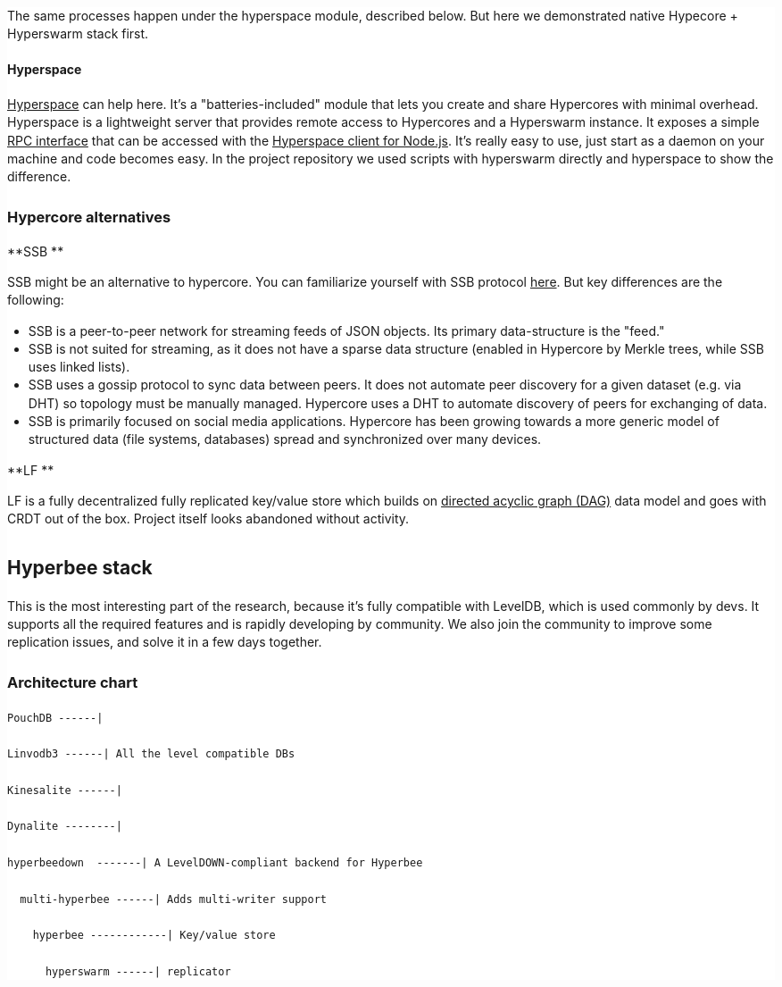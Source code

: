 The same processes happen under the hyperspace module, described below. But here we demonstrated native Hypecore + Hyperswarm stack first.


#### Hyperspace

[Hyperspace](https://github.com/hypercore-protocol/hyperspace) can help here. It’s a "batteries-included" module that lets you create and share Hypercores with minimal overhead. Hyperspace is a lightweight server that provides remote access to Hypercores and a Hyperswarm instance. It exposes a simple [RPC interface](https://github.com/hyperspace-org/rpc) that can be accessed with the [Hyperspace client for Node.js](https://github.com/hyperspace-org/client). It’s really easy to use, just start as a daemon on your machine and code becomes easy. In the project repository we used scripts with hyperswarm directly and hyperspace to show the difference. 


### Hypercore alternatives

**SSB **

SSB might be an alternative to hypercore. You can familiarize yourself with SSB protocol [here](https://ssbc.github.io/scuttlebutt-protocol-guide/). But key differences are the following:



*   SSB is a peer-to-peer network for streaming feeds of JSON objects. Its primary data-structure is the "feed."
*   SSB is not suited for streaming, as it does not have a sparse data structure (enabled in Hypercore by Merkle trees, while SSB uses linked lists).
*   SSB uses a gossip protocol to sync data between peers. It does not automate peer discovery for a given dataset (e.g. via DHT) so topology must be manually managed. Hypercore uses a DHT to automate discovery of peers for exchanging of data.
*   SSB is primarily focused on social media applications. Hypercore has been growing towards a more generic model of structured data (file systems, databases) spread and synchronized over many devices.

**LF **                

LF is a fully decentralized fully replicated key/value store which builds on [directed acyclic graph (DAG)](https://en.wikipedia.org/wiki/Directed_acyclic_graph) data model and goes with CRDT out of the box. Project itself looks abandoned without activity.          


## Hyperbee stack

This is the most interesting part of the research, because it’s fully compatible with LevelDB, which is used commonly by devs. It supports all the required features and is rapidly developing by community. We also join the community to improve some replication issues, and solve it in a few days together. 


### Architecture chart

```
PouchDB ------|

Linvodb3 ------| All the level compatible DBs

Kinesalite ------|

Dynalite --------|

hyperbeedown  -------| A LevelDOWN-compliant backend for Hyperbee

  multi-hyperbee ------| Adds multi-writer support

    hyperbee ------------| Key/value store

      hyperswarm ------| replicator

```